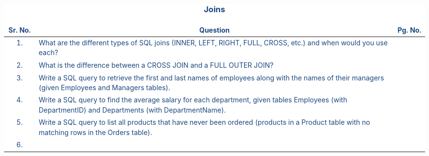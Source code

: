 

<h3 style="color:#1C4980;text-align: center;">Joins</h3>

<table cellpadding="8" cellspacing="0" style="width:100%; border:none; color:#1C4980; border-collapse:collapse; font-family:inherit; table-layout:fixed;">
  <thead>
    <tr style="color:#1C4980;">
      <th align="center" style="border:none; color:#1C4980; width:50px; white-space:nowrap; vertical-align:top;">Sr. No.</th>
      <th align="center" style="border:none; color:#1C4980; white-space:normal;text-align: center; vertical-align:top;">Question</th>
      <th align="center" style="border:none; color:#1C4980; width:50px; white-space:nowrap; vertical-align:top;">Pg. No.</th>
    </tr>
  </thead>
  <tbody>
    <tr>
      <td align="center" style="border:none; color:#1C4980; white-space:nowrap; vertical-align:top;">1.</td>
      <td style="border:none; color:#1C4980; white-space:normal; vertical-align:top;">What are the different types of SQL joins (INNER, LEFT, RIGHT, FULL, CROSS, etc.) and when would you use each?</td>
      <td align="center" style="border:none; color:#1C4980; white-space:nowrap; vertical-align:top;"></td>
    </tr>
    <tr>
      <td align="center" style="border:none; color:#1C4980; white-space:nowrap; vertical-align:top;">2.</td>
      <td style="border:none; color:#1C4980; white-space:normal; vertical-align:top;">What is the difference between a CROSS JOIN and a FULL OUTER JOIN?</td>
      <td align="center" style="border:none; color:#1C4980; white-space:nowrap; vertical-align:top;"></td>
    </tr>
    <tr>
      <td align="center" style="border:none; color:#1C4980; white-space:nowrap; vertical-align:top;">3.</td>
      <td style="border:none; color:#1C4980; white-space:normal; vertical-align:top;">Write a SQL query to retrieve the first and last names of employees along with the names of their managers (given Employees and Managers tables).</td>
      <td align="center" style="border:none; color:#1C4980; white-space:nowrap; vertical-align:top;"></td>
    </tr>
    <tr>
      <td align="center" style="border:none; color:#1C4980; white-space:nowrap; vertical-align:top;">4.</td>
      <td style="border:none; color:#1C4980; white-space:normal; vertical-align:top;">Write a SQL query to find the average salary for each department, given tables Employees (with DepartmentID) and Departments (with DepartmentName).</td>
      <td align="center" style="border:none; color:#1C4980; white-space:nowrap; vertical-align:top;"></td>
    </tr>
    <tr>
      <td align="center" style="border:none; color:#1C4980; white-space:nowrap; vertical-align:top;">5.</td>
      <td style="border:none; color:#1C4980; white-space:normal; vertical-align:top;">Write a SQL query to list all products that have never been ordered (products in a Product table with no matching rows in the Orders table).</td>
      <td align="center" style="border:none; color:#1C4980; white-space:nowrap; vertical-align:top;"></td>
    </tr>
    <tr>
      <td align="center" style="border:none; color:#1C4980; white-space:nowrap; vertical-align:top;">6.</td>
